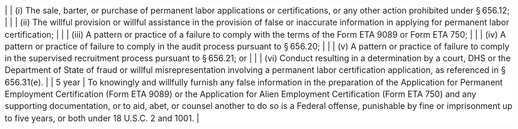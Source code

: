 |            |             (i) The sale, barter, or purchase of permanent labor applications or certifications, or any other action prohibited under &#167;&#8201;656.12;                                                                                                                                                                                                                                                                                                                                                                                                                                                                                                                                                                                                                                                                                                      |
|            |             (ii) The willful provision or willful assistance in the provision of false or inaccurate information in applying for permanent labor certification;                                                                                                                                                                                                                                                                                                                                                                                                                                                                                                                                                                                                                                                                                                 |
|            |             (iii) A pattern or practice of a failure to comply with the terms of the Form ETA 9089 or Form ETA 750;                                                                                                                                                                                                                                                                                                                                                                                                                                                                                                                                                                                                                                                                                                                                             |
|            |             (iv) A pattern or practice of failure to comply in the audit process pursuant to &#167;&#8201;656.20;                                                                                                                                                                                                                                                                                                                                                                                                                                                                                                                                                                                                                                                                                                                                               |
|            |             (v) A pattern or practice of failure to comply in the supervised recruitment process pursuant to &#167;&#8201;656.21; or                                                                                                                                                                                                                                                                                                                                                                                                                                                                                                                                                                                                                                                                                                                            |
|            |             (vi) Conduct resulting in a determination by a court, DHS or the Department of State of fraud or willful misrepresentation involving a permanent labor certification application, as referenced in &#167;&#8201;656.31(e).                                                                                                                                                                                                                                                                                                                                                                                                                                                                                                                                                                                                                          |
| 5 year     | To knowingly and willfully furnish any false information in the preparation of the Application for Permanent Employment Certification (Form ETA 9089) or the Application for Alien Employment Certification (Form ETA 750) and any supporting documentation, or to aid, abet, or counsel another to do so is a Federal offense, punishable by fine or imprisonment up to five years, or both under 18 U.S.C. 2 and 1001.                                                                                                                                                                                                                                                                                                                                                                                                                                        |